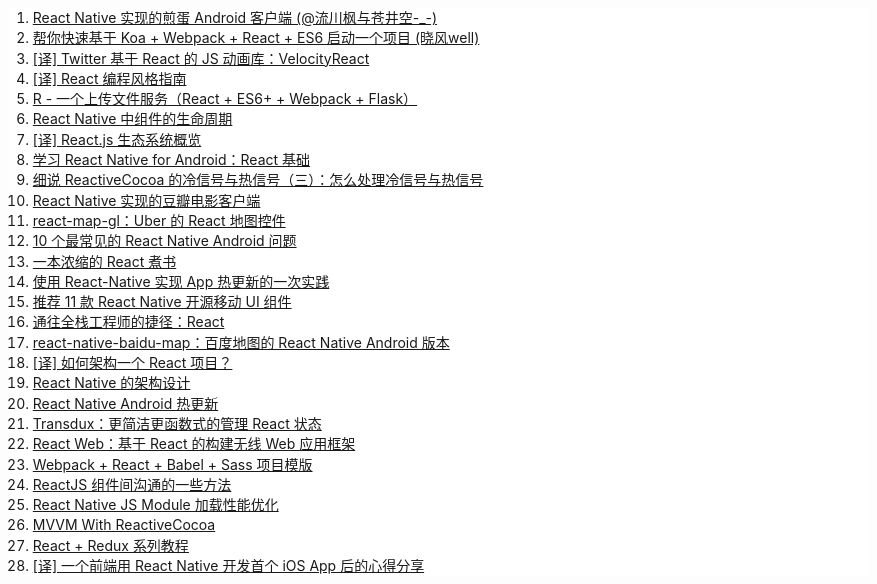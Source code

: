 1. [React Native 实现的煎蛋 Android 客户端 (@流川枫与苍井空-_-)](https://weekly.manong.io/bounce?url=https%3A%2F%2Fgithub.com%2Fw4lle%2FJianDan-React-Native%3Fhmsr%3Dtoutiao.io%26utm_medium%3Dtoutiao.io%26utm_source%3Dtoutiao.io&aid=3873&nid=90)
1. [帮你快速基于 Koa + Webpack + React + ES6 启动一个项目 (晓风well)](https://weekly.manong.io/bounce?url=https%3A%2F%2Fgithub.com%2Fwwsun%2Fstarter-node-react%3Fhmsr%3Dtoutiao.io%26utm_medium%3Dtoutiao.io%26utm_source%3Dtoutiao.io&aid=3883&nid=90)
1. [[译] Twitter 基于 React 的 JS 动画库：VelocityReact](https://weekly.manong.io/bounce?url=http%3A%2F%2Fwww.w3ctech.com%2Ftopic%2F1545&aid=3958&nid=91)
1. [[译] React 编程风格指南](https://weekly.manong.io/bounce?url=http%3A%2F%2Fsegmentfault.com%2Fa%2F1190000003899845&aid=4011&nid=92)
1. [R - 一个上传文件服务（React + ES6+ + Webpack + Flask）](https://weekly.manong.io/bounce?url=http%3A%2F%2Fwww.dongwm.com%2Farchives%2Fr-shang-chuan-wen-jian-fu-wu%2F&aid=4037&nid=92)
1. [React Native 中组件的生命周期](https://weekly.manong.io/bounce?url=http%3A%2F%2Fwww.race604.com%2Freact-native-component-lifecycle%2F&aid=4077&nid=93)
1. [[译] React.js 生态系统概览](https://weekly.manong.io/bounce?url=http%3A%2F%2Fwww.inkpaper.io%2Fblog%2Fpost%2F2015%2F10%2F18%2Fnavigating-the-react-ecosystem.html&aid=4078&nid=93)
1. [学习 React Native for Android：React 基础](https://weekly.manong.io/bounce?url=http%3A%2F%2Fhahack.com%2Fcodes%2Flearn-react-native-for-android-02%2F&aid=4156&nid=94)
1. [细说 ReactiveCocoa 的冷信号与热信号（三）：怎么处理冷信号与热信号](https://weekly.manong.io/bounce?url=http%3A%2F%2Ftech.meituan.com%2Ftalk-about-reactivecocoas-cold-signal-and-hot-signal-part-3.html&aid=4158&nid=94)
1. [React Native 实现的豆瓣电影客户端](https://weekly.manong.io/bounce?url=https%3A%2F%2Fgithub.com%2Ffengjundev%2FDoubanMovie-React-Native&aid=4197&nid=94)
1. [react-map-gl：Uber 的 React 地图控件](https://weekly.manong.io/bounce?url=https%3A%2F%2Fgithub.com%2Fuber%2Freact-map-gl&aid=4216&nid=94)
1. [10 个最常见的 React Native Android 问题](https://weekly.manong.io/bounce?url=https%3A%2F%2Fgithub.com%2Fyipengmu%2FReactNative_Android_QA&aid=4254&nid=95)
1. [一本浓缩的 React 煮书](https://weekly.manong.io/bounce?url=http%3A%2F%2Fblog.oyanglul.us%2Fjavascript%2Freact-cookbook-mini.html&aid=4373&nid=96)
1. [使用 React-Native 实现 App 热更新的一次实践](https://weekly.manong.io/bounce?url=https%3A%2F%2Fgithub.com%2Ffengjundev%2FReact-Native-Remote-Update&aid=4388&nid=96)
1. [推荐 11 款 React Native 开源移动 UI 组件](https://weekly.manong.io/bounce?url=http%3A%2F%2Fwww.imooc.com%2Farticle%2F2223&aid=4400&nid=96)
1. [通往全栈工程师的捷径：React](https://weekly.manong.io/bounce?url=http%3A%2F%2Fmp.weixin.qq.com%2Fs%3F__biz%3DMzA3NTYzODYzMg%3D%3D%26mid%3D401107957%26idx%3D1%26sn%3D200418877771f656c1a0ab33ad407516%26scene%3D0%23wechat_redirect&aid=4416&nid=96)
1. [react-native-baidu-map：百度地图的 React Native Android 版本](https://weekly.manong.io/bounce?url=https%3A%2F%2Fgithub.com%2Fhufeng%2FBaiduMapKit&aid=4528&nid=97)
1. [[译] 如何架构一个 React 项目？](https://weekly.manong.io/bounce?url=http%3A%2F%2Fwww.jointforce.com%2Fjfperiodical%2Farticle%2F1186&aid=4571&nid=98)
1. [React Native 的架构设计](https://weekly.manong.io/bounce?url=https%3A%2F%2Fgithub.com%2Fcnsnake11%2Fblog%2Fblob%2Fmaster%2FReactNative%25E5%25BC%2580%25E5%258F%2591%25E6%258C%2587%25E5%25AF%25BC%2FReactNative%25E7%259A%2584%25E6%259E%25B6%25E6%259E%2584%25E8%25AE%25BE%25E8%25AE%25A1.md&aid=4737&nid=100)
1. [React Native Android 热更新](https://weekly.manong.io/bounce?url=http%3A%2F%2Frichard-cao.github.io%2F2015%2F12%2F03%2FReact-native-Android-%25E7%2583%25AD%25E6%259B%25B4%25E6%2596%25B0%2F&aid=4760&nid=100)
1. [Transdux：更简洁更函数式的管理 React 状态](https://weekly.manong.io/bounce?url=https%3A%2F%2Fgithub.com%2Fjcouyang%2Ftransdux&aid=4807&nid=100)
1. [React Web：基于 React 的构建无线 Web 应用框架](https://weekly.manong.io/bounce?url=https%3A%2F%2Fgithub.com%2Ftaobaofed%2Freact-web&aid=5062&nid=103)
1. [Webpack + React + Babel + Sass 项目模版](https://weekly.manong.io/bounce?url=https%3A%2F%2Fgithub.com%2FJ-F-Liu%2Fwebpack-react-boilerplate&aid=5144&nid=104)
1. [ReactJS 组件间沟通的一些方法](https://weekly.manong.io/bounce?url=http%3A%2F%2Fwww.alloyteam.com%2F2016%2F01%2Fsome-methods-of-reactjs-communication-between-components%2F&aid=5164&nid=104)
1. [React Native JS Module 加载性能优化](https://weekly.manong.io/bounce?url=https%3A%2F%2Fyq.aliyun.com%2Farticles%2F3208&aid=5244&nid=105)
1. [MVVM With ReactiveCocoa](https://weekly.manong.io/bounce?url=http%3A%2F%2Fblog.leichunfeng.com%2Fblog%2F2016%2F02%2F27%2Fmvvm-with-reactivecocoa%2F&aid=5362&nid=107)
1. [React + Redux 系列教程](https://weekly.manong.io/bounce?url=https%3A%2F%2Fgithub.com%2Flewis617%2Freact-redux-tutorial&aid=5401&nid=107)
1. [[译] 一个前端用 React Native 开发首个 iOS App 后的心得分享](https://weekly.manong.io/bounce?url=https%3A%2F%2Fmp.weixin.qq.com%2Fs%3F__biz%3DMzA3ODg4MDk0Ng%3D%3D%26mid%3D402417234%26idx%3D1%26sn%3D16b54068834f05cb4a4df0a49a1c9d13&aid=5434&nid=108)
